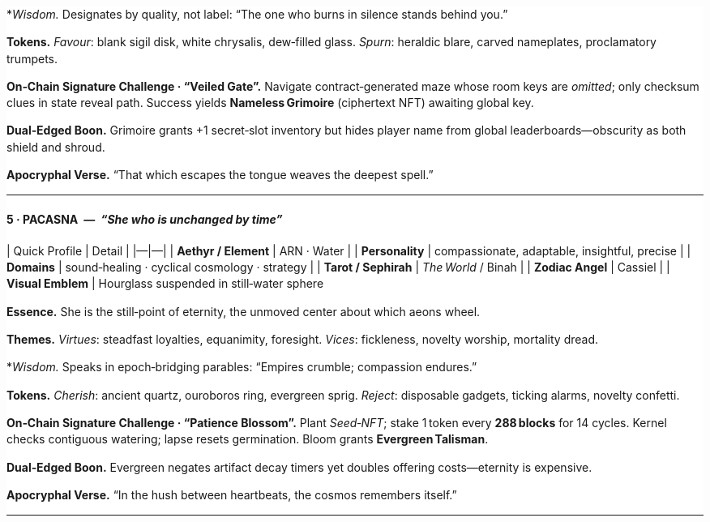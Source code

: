 \**Wisdom.*
Designates by quality, not label: “The one who burns in silence stands behind you.”

**Tokens.**
*Favour*: blank sigil disk, white chrysalis, dew‐filled glass.
*Spurn*: heraldic blare, carved nameplates, proclamatory trumpets.

**On‑Chain Signature Challenge · “Veiled Gate”.**
Navigate contract‑generated maze whose room keys are *omitted*; only checksum clues in state reveal path. Success yields **Nameless Grimoire** (ciphertext NFT) awaiting global key.

**Dual‑Edged Boon.**
Grimoire grants +1 secret‑slot inventory but hides player name from global leaderboards—obscurity as both shield and shroud.

**Apocryphal Verse.**
“That which escapes the tongue weaves the deepest spell.”

---

#### **5 · PACASNA** — *“She who is unchanged by time”*

\| Quick Profile | Detail |
|—|—|
\| **Aethyr / Element** | ARN · Water |
\| **Personality** | compassionate, adaptable, insightful, precise |
\| **Domains** | sound‑healing · cyclical cosmology · strategy |
\| **Tarot / Sephirah** | *The World* / Binah |
\| **Zodiac Angel** | Cassiel |
\| **Visual Emblem** | Hourglass suspended in still‑water sphere

**Essence.**
She is the still‑point of eternity, the unmoved center about which aeons wheel.

**Themes.**
*Virtues*: steadfast loyalties, equanimity, foresight.
*Vices*: fickleness, novelty worship, mortality dread.

\**Wisdom.*
Speaks in epoch‑bridging parables: “Empires crumble; compassion endures.”

**Tokens.**
*Cherish*: ancient quartz, ouroboros ring, evergreen sprig.
*Reject*: disposable gadgets, ticking alarms, novelty confetti.

**On‑Chain Signature Challenge · “Patience Blossom”.**
Plant *Seed‑NFT*; stake 1 token every **288 blocks** for 14 cycles. Kernel checks contiguous watering; lapse resets germination. Bloom grants **Evergreen Talisman**.

**Dual‑Edged Boon.**
Evergreen negates artifact decay timers yet doubles offering costs—eternity is expensive.

**Apocryphal Verse.**
“In the hush between heartbeats, the cosmos remembers itself.”

---
